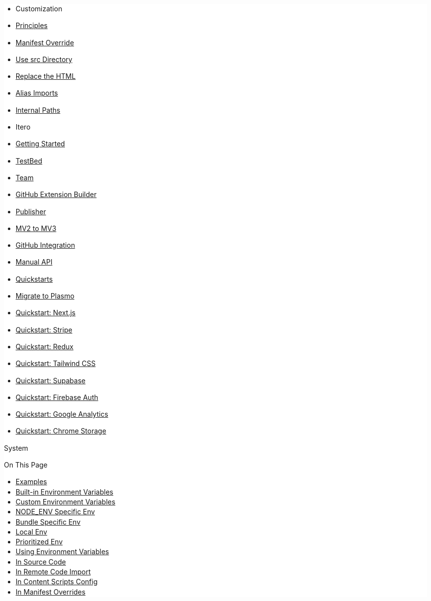- Customization




- [Principles](https://docs.plasmo.com/framework/customization)
- [Manifest Override](https://docs.plasmo.com/framework/customization/manifest)
- [Use src Directory](https://docs.plasmo.com/framework/customization/src)
- [Replace the HTML](https://docs.plasmo.com/framework/customization/html)
- [Alias Imports](https://docs.plasmo.com/framework/customization/alias)
- [Internal Paths](https://docs.plasmo.com/framework/customization/internal-path)

- Itero




- [Getting Started](https://docs.plasmo.com/itero)
- [TestBed](https://docs.plasmo.com/itero/test-bed)
- [Team](https://docs.plasmo.com/itero/team)
- [GitHub Extension Builder](https://docs.plasmo.com/itero/builder)
- [Publisher](https://docs.plasmo.com/itero/publisher)
- [MV2 to MV3](https://docs.plasmo.com/itero/mv2-to-mv3)
- [GitHub Integration](https://docs.plasmo.com/itero/github)
- [Manual API](https://docs.plasmo.com/itero/api)

- [Quickstarts](https://docs.plasmo.com/quickstarts)




- [Migrate to Plasmo](https://docs.plasmo.com/quickstarts/migrate-to-plasmo)
- [Quickstart: Next.js](https://docs.plasmo.com/quickstarts/with-nextjs)
- [Quickstart: Stripe](https://docs.plasmo.com/quickstarts/with-stripe)
- [Quickstart: Redux](https://docs.plasmo.com/quickstarts/with-redux)
- [Quickstart: Tailwind CSS](https://docs.plasmo.com/quickstarts/with-tailwindcss)
- [Quickstart: Supabase](https://docs.plasmo.com/quickstarts/with-supabase)
- [Quickstart: Firebase Auth](https://docs.plasmo.com/quickstarts/with-firebase-authentication)
- [Quickstart: Google Analytics](https://docs.plasmo.com/quickstarts/with-google-analytics)
- [Quickstart: Chrome Storage](https://docs.plasmo.com/quickstarts/with-chrome-storage)

System

On This Page

- [Examples](https://docs.plasmo.com/framework/env#examples)
- [Built-in Environment Variables](https://docs.plasmo.com/framework/env#built-in-environment-variables)
- [Custom Environment Variables](https://docs.plasmo.com/framework/env#custom-environment-variables)
- [NODE\_ENV Specific Env](https://docs.plasmo.com/framework/env#node_env-specific-env)
- [Bundle Specific Env](https://docs.plasmo.com/framework/env#bundle-specific-env)
- [Local Env](https://docs.plasmo.com/framework/env#local-env)
- [Prioritized Env](https://docs.plasmo.com/framework/env#prioritized-env)
- [Using Environment Variables](https://docs.plasmo.com/framework/env#using-environment-variables)
- [In Source Code](https://docs.plasmo.com/framework/env#in-source-code)
- [In Remote Code Import](https://docs.plasmo.com/framework/env#in-remote-code-import)
- [In Content Scripts Config](https://docs.plasmo.com/framework/env#in-content-scripts-config)
- [In Manifest Overrides](https://docs.plasmo.com/framework/env#in-manifest-overrides)
